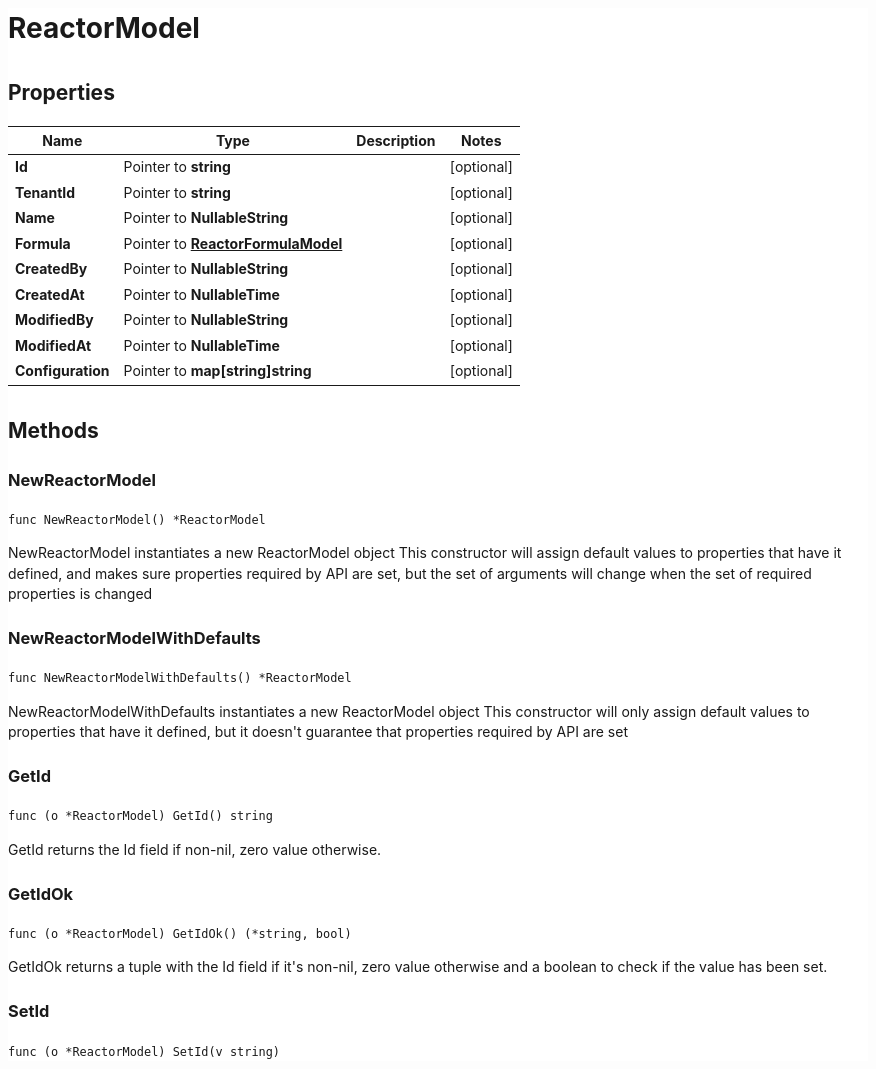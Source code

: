 # ReactorModel

## Properties

Name | Type | Description | Notes
------------ | ------------- | ------------- | -------------
**Id** | Pointer to **string** |  | [optional] 
**TenantId** | Pointer to **string** |  | [optional] 
**Name** | Pointer to **NullableString** |  | [optional] 
**Formula** | Pointer to [**ReactorFormulaModel**](ReactorFormulaModel.md) |  | [optional] 
**CreatedBy** | Pointer to **NullableString** |  | [optional] 
**CreatedAt** | Pointer to **NullableTime** |  | [optional] 
**ModifiedBy** | Pointer to **NullableString** |  | [optional] 
**ModifiedAt** | Pointer to **NullableTime** |  | [optional] 
**Configuration** | Pointer to **map[string]string** |  | [optional] 

## Methods

### NewReactorModel

`func NewReactorModel() *ReactorModel`

NewReactorModel instantiates a new ReactorModel object
This constructor will assign default values to properties that have it defined,
and makes sure properties required by API are set, but the set of arguments
will change when the set of required properties is changed

### NewReactorModelWithDefaults

`func NewReactorModelWithDefaults() *ReactorModel`

NewReactorModelWithDefaults instantiates a new ReactorModel object
This constructor will only assign default values to properties that have it defined,
but it doesn't guarantee that properties required by API are set

### GetId

`func (o *ReactorModel) GetId() string`

GetId returns the Id field if non-nil, zero value otherwise.

### GetIdOk

`func (o *ReactorModel) GetIdOk() (*string, bool)`

GetIdOk returns a tuple with the Id field if it's non-nil, zero value otherwise
and a boolean to check if the value has been set.

### SetId

`func (o *ReactorModel) SetId(v string)`
